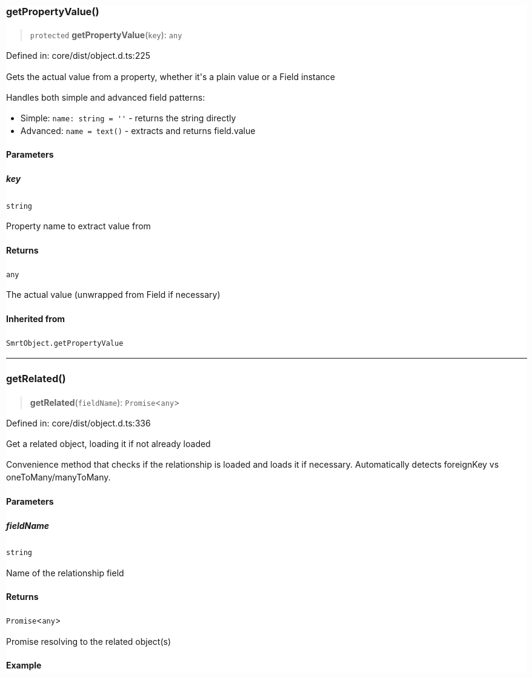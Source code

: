 ### getPropertyValue()

> `protected` **getPropertyValue**(`key`): `any`

Defined in: core/dist/object.d.ts:225

Gets the actual value from a property, whether it's a plain value or a Field instance

Handles both simple and advanced field patterns:
- Simple: `name: string = ''` - returns the string directly
- Advanced: `name = text()` - extracts and returns field.value

#### Parameters

##### key

`string`

Property name to extract value from

#### Returns

`any`

The actual value (unwrapped from Field if necessary)

#### Inherited from

`SmrtObject.getPropertyValue`

***

### getRelated()

> **getRelated**(`fieldName`): `Promise`\<`any`\>

Defined in: core/dist/object.d.ts:336

Get a related object, loading it if not already loaded

Convenience method that checks if the relationship is loaded and
loads it if necessary. Automatically detects foreignKey vs oneToMany/manyToMany.

#### Parameters

##### fieldName

`string`

Name of the relationship field

#### Returns

`Promise`\<`any`\>

Promise resolving to the related object(s)

#### Example
